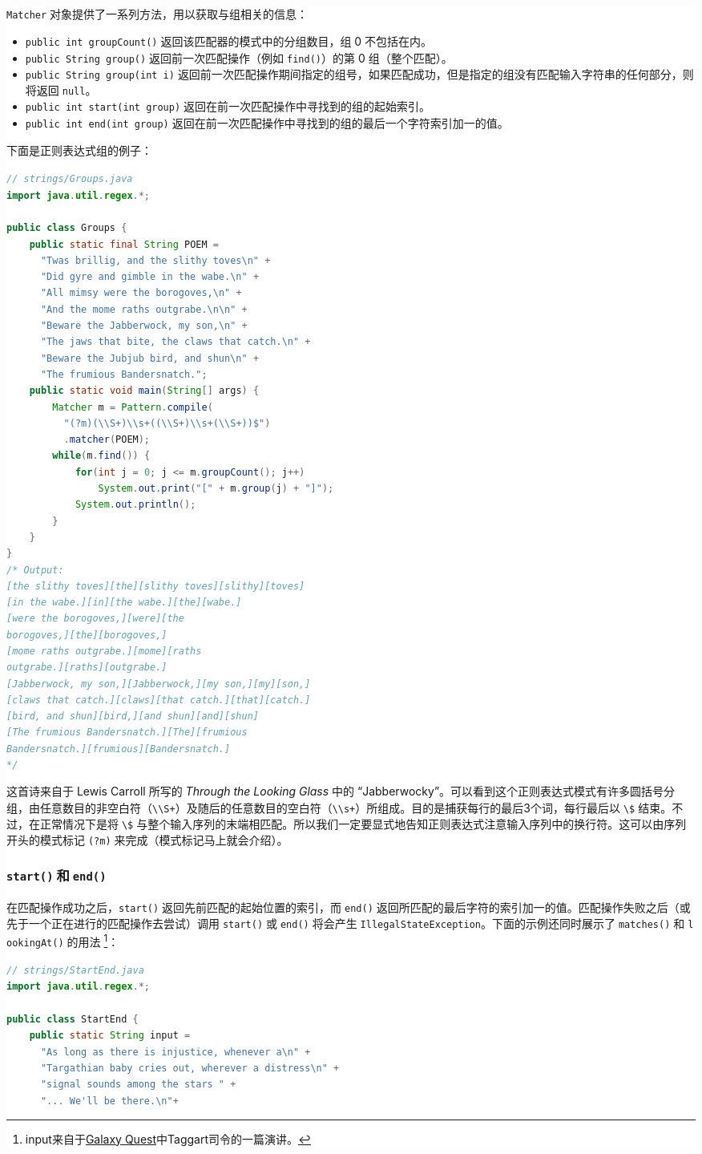 `Matcher` 对象提供了一系列方法，用以获取与组相关的信息：

+ `public int groupCount()` 返回该匹配器的模式中的分组数目，组 0 不包括在内。
+ `public String group()` 返回前一次匹配操作（例如 `find()`）的第 0 组（整个匹配）。
+ `public String group(int i)` 返回前一次匹配操作期间指定的组号，如果匹配成功，但是指定的组没有匹配输入字符串的任何部分，则将返回 `null`。
+ `public int start(int group)` 返回在前一次匹配操作中寻找到的组的起始索引。
+ `public int end(int group)` 返回在前一次匹配操作中寻找到的组的最后一个字符索引加一的值。

下面是正则表达式组的例子：
```java
// strings/Groups.java
import java.util.regex.*; 

public class Groups {   
    public static final String POEM =     
      "Twas brillig, and the slithy toves\n" +     
      "Did gyre and gimble in the wabe.\n" +     
      "All mimsy were the borogoves,\n" +     
      "And the mome raths outgrabe.\n\n" +     
      "Beware the Jabberwock, my son,\n" +     
      "The jaws that bite, the claws that catch.\n" +     
      "Beware the Jubjub bird, and shun\n" +     
      "The frumious Bandersnatch.";   
    public static void main(String[] args) {     
        Matcher m = Pattern.compile(
          "(?m)(\\S+)\\s+((\\S+)\\s+(\\S+))$")       
          .matcher(POEM);     
        while(m.find()) {       
            for(int j = 0; j <= m.groupCount(); j++)         
                System.out.print("[" + m.group(j) + "]");       
            System.out.println();     
        }   
    } 
}
/* Output: 
[the slithy toves][the][slithy toves][slithy][toves] 
[in the wabe.][in][the wabe.][the][wabe.] 
[were the borogoves,][were][the 
borogoves,][the][borogoves,] 
[mome raths outgrabe.][mome][raths 
outgrabe.][raths][outgrabe.] 
[Jabberwock, my son,][Jabberwock,][my son,][my][son,] 
[claws that catch.][claws][that catch.][that][catch.] 
[bird, and shun][bird,][and shun][and][shun] 
[The frumious Bandersnatch.][The][frumious 
Bandersnatch.][frumious][Bandersnatch.] 
*/
```
这首诗来自于 Lewis Carroll 所写的 *Through the Looking Glass* 中的 “Jabberwocky”。可以看到这个正则表达式模式有许多圆括号分组，由任意数目的非空白符（`\\S+`）及随后的任意数目的空白符（`\\s+`）所组成。目的是捕获每行的最后3个词，每行最后以 `\$` 结束。不过，在正常情况下是将 `\$` 与整个输入序列的末端相匹配。所以我们一定要显式地告知正则表达式注意输入序列中的换行符。这可以由序列开头的模式标记 `(?m)` 来完成（模式标记马上就会介绍）。
### `start()` 和 `end()`
在匹配操作成功之后，`start()` 返回先前匹配的起始位置的索引，而 `end()` 返回所匹配的最后字符的索引加一的值。匹配操作失败之后（或先于一个正在进行的匹配操作去尝试）调用 `start()` 或 `end()` 将会产生 `IllegalStateException`。下面的示例还同时展示了 `matches()` 和 `lookingAt()` 的用法 [^4]：
```java
// strings/StartEnd.java 
import java.util.regex.*; 

public class StartEnd {
    public static String input =
      "As long as there is injustice, whenever a\n" +     
      "Targathian baby cries out, wherever a distress\n" +     
      "signal sounds among the stars " +     
      "... We'll be there.\n"+     
```

[^1]: C++允许编程人员任意重载操作符。这通常是很复杂的过程（参见Prentice Hall于2000年编写的《Thinking in C++（第2版）》第10章），因此Java设计者认为这是很糟糕的功能，不应该纳入到Java中。起始重载操作符并没有糟糕到只能自己去重载的地步，但具有讽刺意味的是，与C++相比，在Java中使用操作符重载要容易得多。这一点可以在Python(参见[www.Python.org](http://www.python.org))和C#中看到，它们都有垃圾回收机制，操作符重载也简单易懂。
[^2]: Java并非在一开始就支持正则表达式，因此这个令人费解的语法是硬塞进来的。
[^3]: 网上还有很多实用并且成熟的正则表达式工具。
[^4]: input来自于[Galaxy Quest](https://en.wikipedia.org/wiki/Galaxy_Quest)中Taggart司令的一篇演讲。
[^5]: 我不知道他们是如何想出这个方法名的，或者它到底指的什么。这只是代码审查很重要的原因之一。
